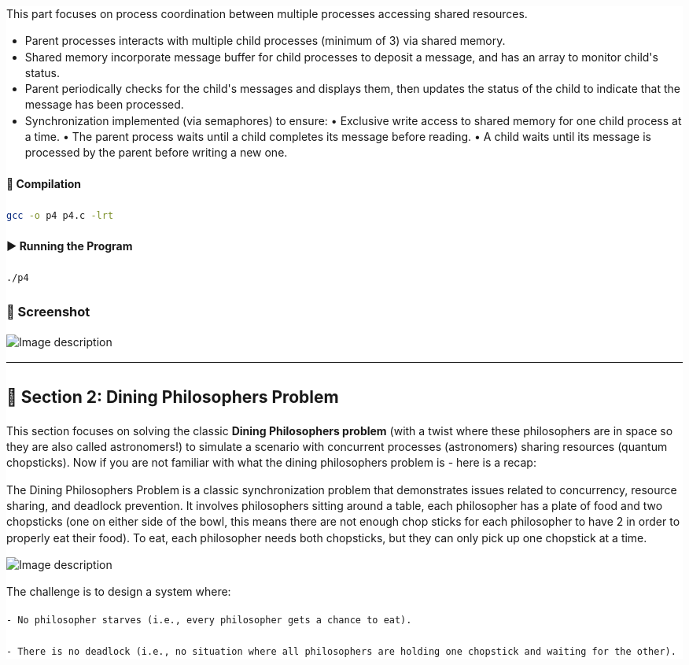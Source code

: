 This part focuses on process coordination between multiple processes accessing shared resources.

  - Parent processes interacts with multiple child processes (minimum of 3) via shared memory.
  - Shared memory incorporate message buffer for child processes to deposit a message, and has an array to monitor child's status.
  - Parent periodically checks for the child's messages and displays them, then updates the status of the child to indicate that the message has been processed.
  - Synchronization implemented (via semaphores) to ensure:
        • Exclusive write access to shared memory for one child process at a time.
        • The parent process waits until a child completes its message before reading.
        • A child waits until its message is processed by the parent before writing a new one.


#### 🔧 Compilation

```bash
gcc -o p4 p4.c -lrt
```

#### ▶️ Running the Program

```bash
./p4
```

### 📸 Screenshot
![Image description](https://imgur.com/U6fzyXa.png)



---

## 🧩 Section 2: Dining Philosophers Problem

This section focuses on solving the classic **Dining Philosophers problem** (with a twist where these philosophers are in space so they are also called astronomers!) to simulate a scenario with concurrent processes (astronomers) sharing resources (quantum chopsticks). Now if you are not familiar with what the dining philosophers problem is - here is a recap: 

The Dining Philosophers Problem is a classic synchronization problem that demonstrates issues related to concurrency, resource sharing, and deadlock prevention. It involves  philosophers sitting around a table, each philosopher has a plate of food and two chopsticks (one on either side of the bowl, this means there are not enough chop sticks for each philosopher to have 2 in order to properly eat their food). To eat, each philosopher needs both chopsticks, but they can only pick up one chopstick at a time.

![Image description](https://imgur.com/zKWkyn4.png)


The challenge is to design a system where:

    - No philosopher starves (i.e., every philosopher gets a chance to eat).

    - There is no deadlock (i.e., no situation where all philosophers are holding one chopstick and waiting for the other).
